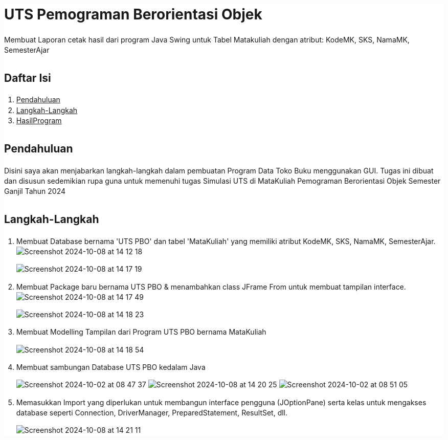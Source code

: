 # UTS Pemograman Berorientasi Objek
Membuat Laporan cetak hasil dari program  Java Swing untuk Tabel Matakuliah dengan atribut: KodeMK, SKS, NamaMK, SemesterAjar 

## Daftar Isi
1. [Pendahuluan](#Pendahuluan)
2. [Langkah-Langkah](#Langkah-Langkah)
3. [HasilProgram](#HasilProgram)
   
## Pendahuluan
Disini saya akan menjabarkan langkah-langkah dalam pembuatan Program Data Toko Buku menggunakan GUI. Tugas ini dibuat dan disusun sedemikian rupa guna untuk memenuhi tugas Simulasi UTS di MataKuliah Pemograman Berorientasi Objek Semester Ganjil Tahun 2024

## Langkah-Langkah

1. Membuat Database bernama 'UTS PBO' dan tabel 'MataKuliah' yang memiliki atribut KodeMK, SKS, NamaMK, SemesterAjar. 
   <img width="698" alt="Screenshot 2024-10-08 at 14 12 18" src="https://github.com/user-attachments/assets/39d2aeb1-4074-4ec7-a4e6-c09badaf4bf6">

   <img width="698" alt="Screenshot 2024-10-08 at 14 17 19" src="https://github.com/user-attachments/assets/d215b92d-b01b-4855-8f2e-07dfbc1efaee">

   

3. Membuat Package baru bernama UTS PBO & menambahkan class JFrame From untuk membuat tampilan interface.
   <img width="827" alt="Screenshot 2024-10-08 at 14 17 49" src="https://github.com/user-attachments/assets/c67f4f8b-9eee-4816-a6b9-fb12c3eac669">

   <img width="384" alt="Screenshot 2024-10-08 at 14 18 23" src="https://github.com/user-attachments/assets/e651abf6-d225-48a1-a2dc-8ca736d4b246">


4. Membuat Modelling Tampilan dari Program UTS PBO bernama MataKuliah

   <img width="778" alt="Screenshot 2024-10-08 at 14 18 54" src="https://github.com/user-attachments/assets/fe12de55-cb89-497b-9afb-9200e92a7c30">


5. Membuat sambungan Database UTS PBO kedalam Java

   <img width="285" alt="Screenshot 2024-10-02 at 08 47 37" src="https://github.com/user-attachments/assets/3a19f3a1-9a9f-4702-9a5d-f04ad3205709">
  
   <img width="778" alt="Screenshot 2024-10-08 at 14 20 25" src="https://github.com/user-attachments/assets/92598440-50d5-47a0-954e-52c9e9bb06a2">

   
   <img width="361" alt="Screenshot 2024-10-02 at 08 51 05" src="https://github.com/user-attachments/assets/4bb41435-f703-45da-a6fd-d24ea36273ea">

6. Memasukkan Import yang diperlukan untuk membangun interface pengguna (JOptionPane) serta kelas untuk mengakses database seperti Connection, DriverManager, PreparedStatement, ResultSet, dll.

    <img width="778" alt="Screenshot 2024-10-08 at 14 21 11" src="https://github.com/user-attachments/assets/68db3ad4-c1ea-498a-9e0b-b2d3cb8c5542">
